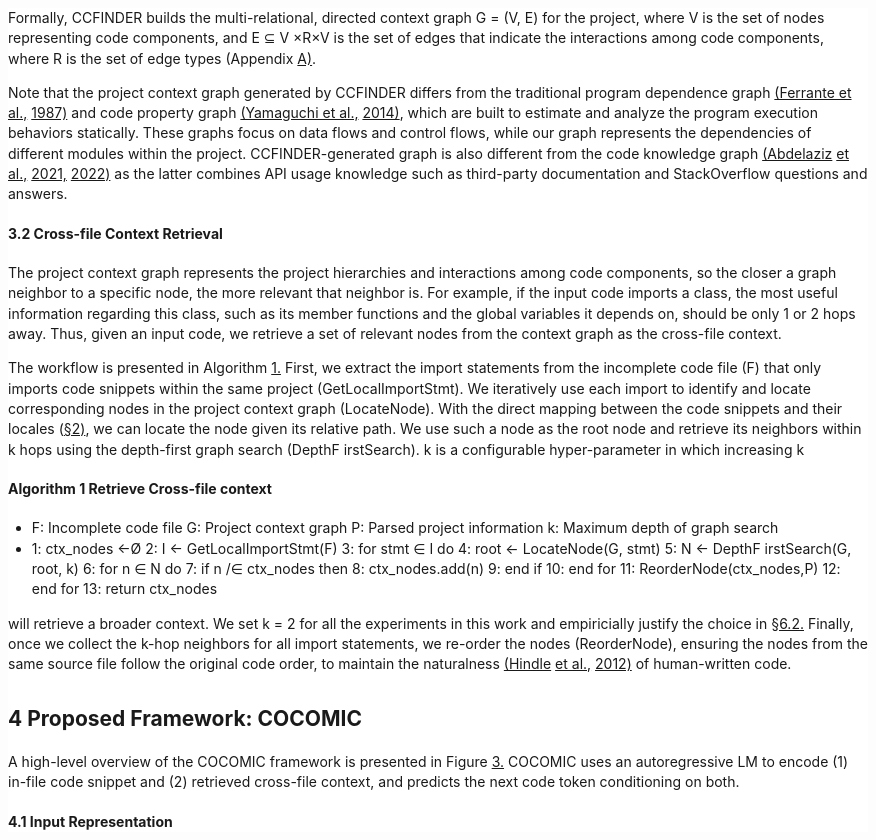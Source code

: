 Formally, CCFINDER builds the multi-relational, directed context graph G = (V, E) for the project, where V is the set of nodes representing code components, and E ⊆ V ×R×V is the set of edges that indicate the interactions among code components, where R is the set of edge types (Appendix [A\)](#page-11-0).

Note that the project context graph generated by CCFINDER differs from the traditional program dependence graph [\(Ferrante et al.,](#page-9-1) [1987\)](#page-9-1) and code property graph [\(Yamaguchi et al.,](#page-10-4) [2014\)](#page-10-4), which are built to estimate and analyze the program execution behaviors statically. These graphs focus on data flows and control flows, while our graph represents the dependencies of different modules within the project. CCFINDER-generated graph is also different from the code knowledge graph [\(Abdelaziz](#page-8-1) [et al.,](#page-8-1) [2021,](#page-8-1) [2022\)](#page-8-2) as the latter combines API usage knowledge such as third-party documentation and StackOverflow questions and answers.

#### <span id="page-3-0"></span>3.2 Cross-file Context Retrieval

The project context graph represents the project hierarchies and interactions among code components, so the closer a graph neighbor to a specific node, the more relevant that neighbor is. For example, if the input code imports a class, the most useful information regarding this class, such as its member functions and the global variables it depends on, should be only 1 or 2 hops away. Thus, given an input code, we retrieve a set of relevant nodes from the context graph as the cross-file context.

The workflow is presented in Algorithm [1.](#page-3-1) First, we extract the import statements from the incomplete code file (F) that only imports code snippets within the same project (GetLocalImportStmt). We iteratively use each import to identify and locate corresponding nodes in the project context graph (LocateNode). With the direct mapping between the code snippets and their locales ([§2\)](#page-1-1), we can locate the node given its relative path. We use such a node as the root node and retrieve its neighbors within k hops using the depth-first graph search (DepthF irstSearch). k is a configurable hyper-parameter in which increasing k

#### <span id="page-3-1"></span>Algorithm 1 Retrieve Cross-file context

- F: Incomplete code file G: Project context graph P: Parsed project information k: Maximum depth of graph search
- 1: ctx\_nodes ←Ø 2: I ← GetLocalImportStmt(F) 3: for stmt ∈ I do 4: root ← LocateNode(G, stmt) 5: N ← DepthF irstSearch(G, root, k) 6: for n ∈ N do 7: if n /∈ ctx\_nodes then 8: ctx\_nodes.add(n) 9: end if 10: end for 11: ReorderNode(ctx\_nodes,P) 12: end for 13: return ctx\_nodes

will retrieve a broader context. We set k = 2 for all the experiments in this work and empiricially justify the choice in [§6.2.](#page-6-0) Finally, once we collect the k-hop neighbors for all import statements, we re-order the nodes (ReorderNode), ensuring the nodes from the same source file follow the original code order, to maintain the naturalness [\(Hindle](#page-9-2) [et al.,](#page-9-2) [2012\)](#page-9-2) of human-written code.

## 4 Proposed Framework: COCOMIC

A high-level overview of the COCOMIC framework is presented in Figure [3.](#page-4-0) COCOMIC uses an autoregressive LM to encode (1) in-file code snippet and (2) retrieved cross-file context, and predicts the next code token conditioning on both.

#### <span id="page-3-2"></span>4.1 Input Representation
